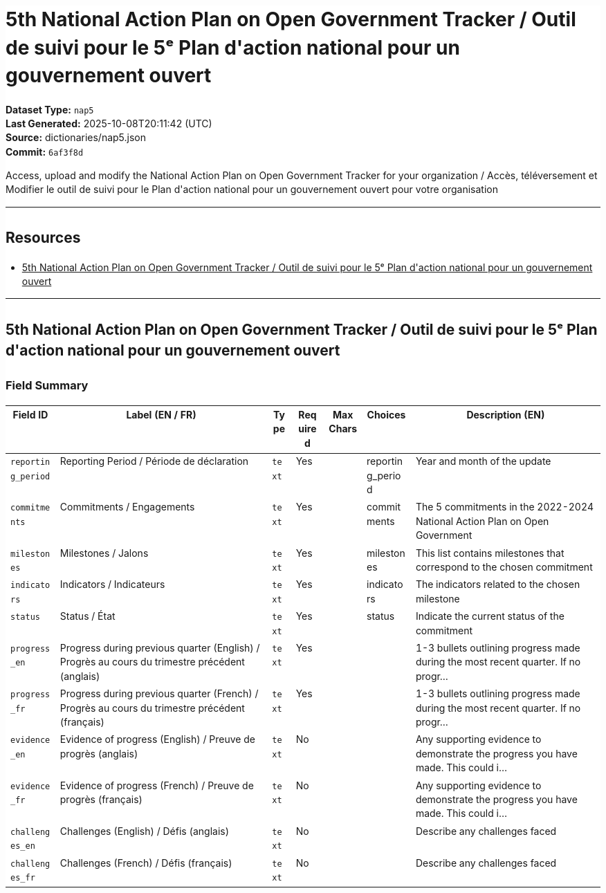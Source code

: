 
# 5th National Action Plan on Open Government Tracker / Outil de suivi pour le 5ᵉ Plan d'action national pour un gouvernement ouvert

**Dataset Type:** `nap5`  
**Last Generated:** 2025-10-08T20:11:42 (UTC)  
**Source:** dictionaries/nap5.json  
**Commit:** `6af3f8d`

Access, upload and modify the National Action Plan on Open Government Tracker for your organization / Accès, téléversement et Modifier le outil de suivi pour le Plan d'action national pour un gouvernement ouvert pour votre organisation

---

## Resources


- [5th National Action Plan on Open Government Tracker / Outil de suivi pour le 5ᵉ Plan d'action national pour un gouvernement ouvert](#nap5)


---


## 5th National Action Plan on Open Government Tracker / Outil de suivi pour le 5ᵉ Plan d'action national pour un gouvernement ouvert 

### Field Summary

| Field ID | Label (EN / FR) | Type | Required | Max Chars | Choices | Description (EN) |
|----------|-----------------|------|----------|-----------|---------|------------------|
| `reporting_period` | Reporting Period / Période de déclaration | `text` | Yes |  | reporting_period | Year and month of the update |
| `commitments` | Commitments / Engagements | `text` | Yes |  | commitments | The 5 commitments in the 2022-2024 National Action Plan on Open Government |
| `milestones` | Milestones / Jalons | `text` | Yes |  | milestones | This list contains milestones that correspond to the chosen commitment |
| `indicators` | Indicators / Indicateurs | `text` | Yes |  | indicators | The indicators related to the chosen milestone |
| `status` | Status / État | `text` | Yes |  | status | Indicate the current status of the commitment |
| `progress_en` | Progress during previous quarter (English) / Progrès au cours du trimestre précédent (anglais) | `text` | Yes |  |  | 1-3 bullets outlining progress made during the most recent quarter. If no progr… |
| `progress_fr` | Progress during previous quarter (French) / Progrès au cours du trimestre précédent (français) | `text` | Yes |  |  | 1-3 bullets outlining progress made during the most recent quarter. If no progr… |
| `evidence_en` | Evidence of progress (English) / Preuve de progrès (anglais) | `text` | No |  |  | Any supporting evidence to demonstrate the progress you have made. This could i… |
| `evidence_fr` | Evidence of progress (French) / Preuve de progrès (français) | `text` | No |  |  | Any supporting evidence to demonstrate the progress you have made. This could i… |
| `challenges_en` | Challenges (English) / Défis (anglais) | `text` | No |  |  | Describe any challenges faced |
| `challenges_fr` | Challenges (French) / Défis (français) | `text` | No |  |  | Describe any challenges faced |
